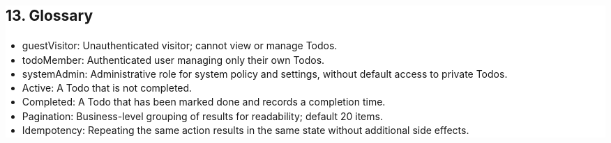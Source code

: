 ## 13. Glossary
- guestVisitor: Unauthenticated visitor; cannot view or manage Todos.
- todoMember: Authenticated user managing only their own Todos.
- systemAdmin: Administrative role for system policy and settings, without default access to private Todos.
- Active: A Todo that is not completed.
- Completed: A Todo that has been marked done and records a completion time.
- Pagination: Business-level grouping of results for readability; default 20 items.
- Idempotency: Repeating the same action results in the same state without additional side effects.
